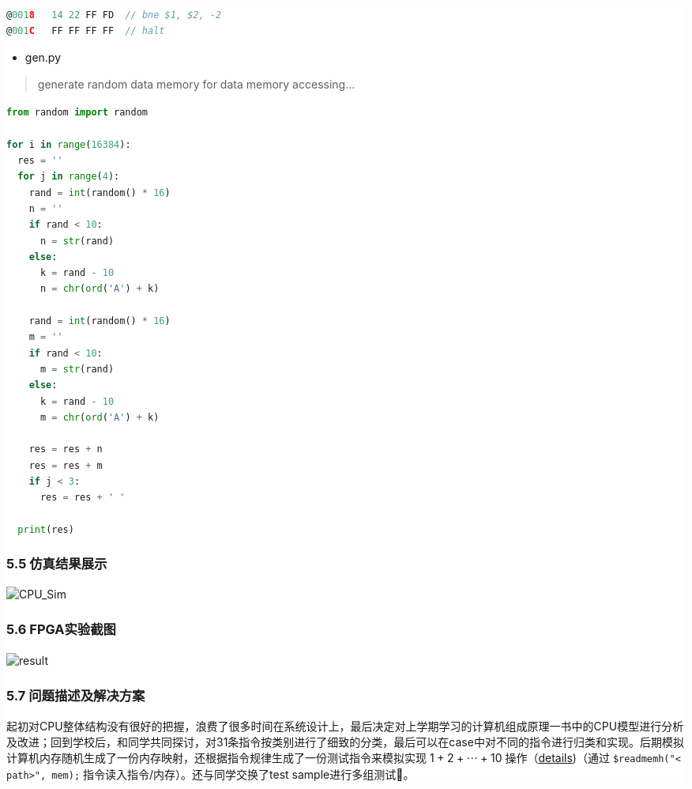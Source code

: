 ```c
@0018   14 22 FF FD  // bne $1, $2, -2
@001C   FF FF FF FF  // halt
```

- gen.py

> generate random data memory for data memory accessing...

```python
from random import random

for i in range(16384):
  res = ''
  for j in range(4):
    rand = int(random() * 16)
    n = ''
    if rand < 10:
      n = str(rand)
    else:
      k = rand - 10
      n = chr(ord('A') + k)

    rand = int(random() * 16)
    m = ''
    if rand < 10:
      m = str(rand)
    else:
      k = rand - 10
      m = chr(ord('A') + k)

    res = res + n
    res = res + m
    if j < 3:
      res = res + ' '

  print(res)
```

### 5.5 仿真结果展示

<img width="1177" alt="CPU_Sim" src="https://user-images.githubusercontent.com/73683961/188807662-8d9108b3-3bf6-4b47-aba1-5a36d556d971.png">


### 5.6 FPGA实验截图

![result](https://user-images.githubusercontent.com/73683961/188807680-d94cb918-c047-4ee5-b526-01d8a57c4fff.JPG)


### 5.7 问题描述及解决方案

起初对CPU整体结构没有很好的把握，浪费了很多时间在系统设计上，最后决定对上学期学习的计算机组成原理一书中的CPU模型进行分析及改进；回到学校后，和同学共同探讨，对31条指令按类别进行了细致的分类，最后可以在case中对不同的指令进行归类和实现。后期模拟计算机内存随机生成了一份内存映射，还根据指令规律生成了一份测试指令来模拟实现 $1 + 2 + \cdots + 10$ 操作（[details](https://gitee.com/ShangaNana/hardware-course-design-ncut/issues/I5OG99))（通过 `$readmemh("<path>", mem);` 指令读入指令/内存）。还与同学交换了test sample进行多组测试📄。
